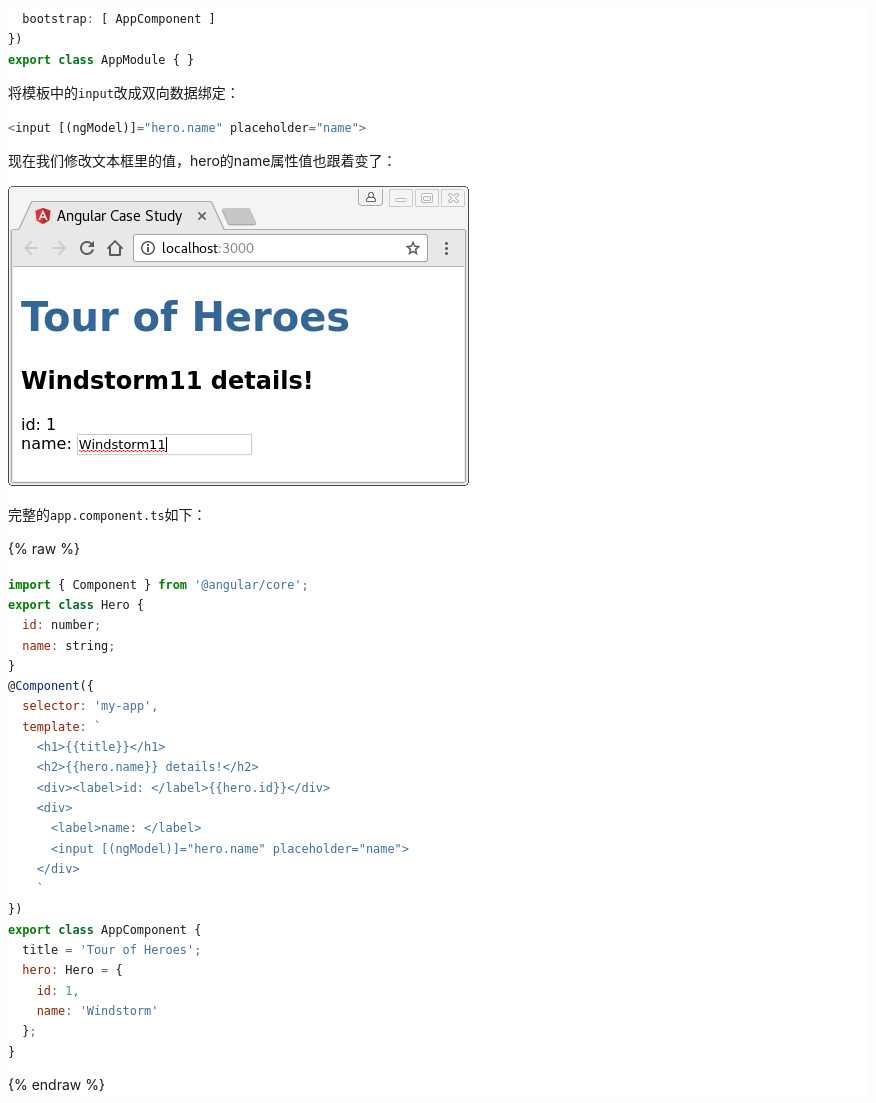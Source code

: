 ```js
  bootstrap: [ AppComponent ]
})
export class AppModule { }
```

将模板中的`input`改成双向数据绑定：

```js
<input [(ngModel)]="hero.name" placeholder="name">
```

现在我们修改文本框里的值，hero的name属性值也跟着变了：

![](/img/post/angular2/case-study/4.png)

完整的`app.component.ts`如下：

{% raw %}
```js
import { Component } from '@angular/core';
export class Hero {
  id: number;
  name: string;
}
@Component({
  selector: 'my-app',
  template: `
    <h1>{{title}}</h1>
    <h2>{{hero.name}} details!</h2>
    <div><label>id: </label>{{hero.id}}</div>
    <div>
      <label>name: </label>
      <input [(ngModel)]="hero.name" placeholder="name">
    </div>
    `
})
export class AppComponent {
  title = 'Tour of Heroes';
  hero: Hero = {
    id: 1,
    name: 'Windstorm'
  };
}
```
{% endraw %}
